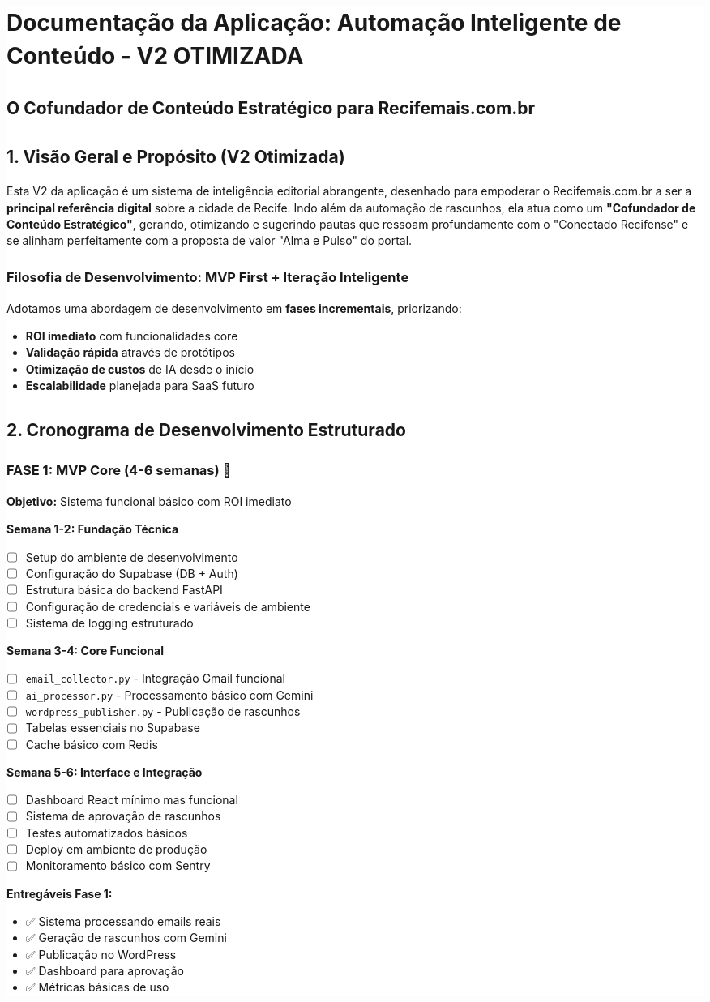 # **Documentação da Aplicação: Automação Inteligente de Conteúdo - V2 OTIMIZADA**

## **O Cofundador de Conteúdo Estratégico para Recifemais.com.br**

## **1. Visão Geral e Propósito (V2 Otimizada)**

Esta V2 da aplicação é um sistema de inteligência editorial abrangente, desenhado para empoderar o Recifemais.com.br a ser a **principal referência digital** sobre a cidade de Recife. Indo além da automação de rascunhos, ela atua como um **"Cofundador de Conteúdo Estratégico"**, gerando, otimizando e sugerindo pautas que ressoam profundamente com o "Conectado Recifense" e se alinham perfeitamente com a proposta de valor "Alma e Pulso" do portal.

### **Filosofia de Desenvolvimento: MVP First + Iteração Inteligente**

Adotamos uma abordagem de desenvolvimento em **fases incrementais**, priorizando:
- **ROI imediato** com funcionalidades core
- **Validação rápida** através de protótipos
- **Otimização de custos** de IA desde o início
- **Escalabilidade** planejada para SaaS futuro

## **2. Cronograma de Desenvolvimento Estruturado**

### **FASE 1: MVP Core (4-6 semanas) 🚀**
**Objetivo:** Sistema funcional básico com ROI imediato

**Semana 1-2: Fundação Técnica**
- [ ] Setup do ambiente de desenvolvimento
- [ ] Configuração do Supabase (DB + Auth)
- [ ] Estrutura básica do backend FastAPI
- [ ] Configuração de credenciais e variáveis de ambiente
- [ ] Sistema de logging estruturado

**Semana 3-4: Core Funcional**
- [ ] `email_collector.py` - Integração Gmail funcional
- [ ] `ai_processor.py` - Processamento básico com Gemini
- [ ] `wordpress_publisher.py` - Publicação de rascunhos
- [ ] Tabelas essenciais no Supabase
- [ ] Cache básico com Redis

**Semana 5-6: Interface e Integração**
- [ ] Dashboard React mínimo mas funcional
- [ ] Sistema de aprovação de rascunhos
- [ ] Testes automatizados básicos
- [ ] Deploy em ambiente de produção
- [ ] Monitoramento básico com Sentry

**Entregáveis Fase 1:**
- ✅ Sistema processando emails reais
- ✅ Geração de rascunhos com Gemini
- ✅ Publicação no WordPress
- ✅ Dashboard para aprovação
- ✅ Métricas básicas de uso
